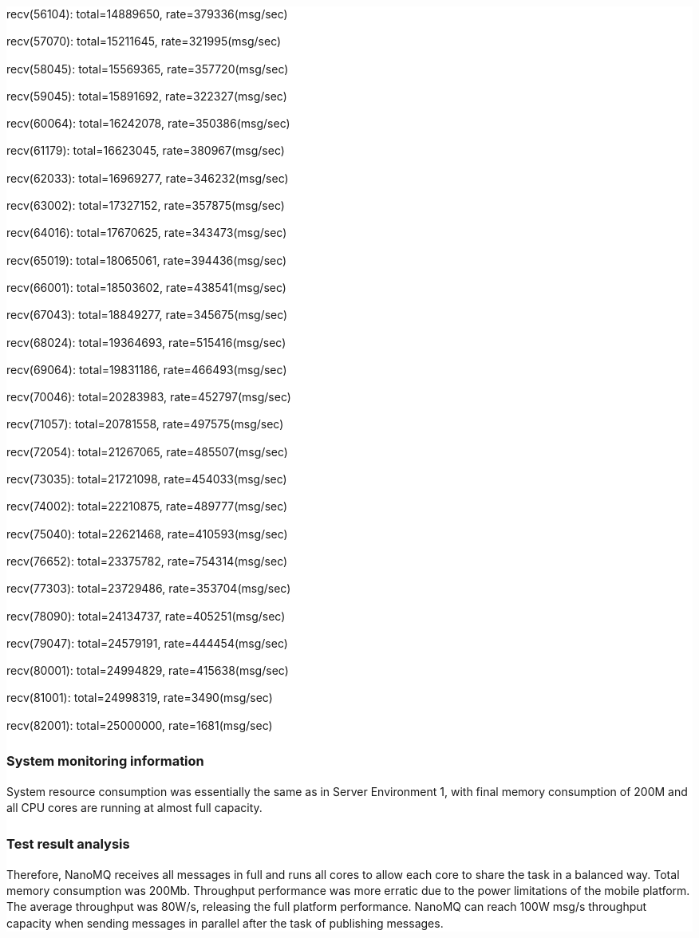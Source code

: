 recv(56104): total=14889650, rate=379336(msg/sec)

recv(57070): total=15211645, rate=321995(msg/sec)

recv(58045): total=15569365, rate=357720(msg/sec)

recv(59045): total=15891692, rate=322327(msg/sec)

recv(60064): total=16242078, rate=350386(msg/sec)

recv(61179): total=16623045, rate=380967(msg/sec)

recv(62033): total=16969277, rate=346232(msg/sec)

recv(63002): total=17327152, rate=357875(msg/sec)

recv(64016): total=17670625, rate=343473(msg/sec)

recv(65019): total=18065061, rate=394436(msg/sec)

recv(66001): total=18503602, rate=438541(msg/sec)

recv(67043): total=18849277, rate=345675(msg/sec)

recv(68024): total=19364693, rate=515416(msg/sec)

recv(69064): total=19831186, rate=466493(msg/sec)

recv(70046): total=20283983, rate=452797(msg/sec)

recv(71057): total=20781558, rate=497575(msg/sec)

recv(72054): total=21267065, rate=485507(msg/sec)

recv(73035): total=21721098, rate=454033(msg/sec)

recv(74002): total=22210875, rate=489777(msg/sec)

recv(75040): total=22621468, rate=410593(msg/sec)

recv(76652): total=23375782, rate=754314(msg/sec)

recv(77303): total=23729486, rate=353704(msg/sec)

recv(78090): total=24134737, rate=405251(msg/sec)

recv(79047): total=24579191, rate=444454(msg/sec)

recv(80001): total=24994829, rate=415638(msg/sec)

recv(81001): total=24998319, rate=3490(msg/sec)

recv(82001): total=25000000, rate=1681(msg/sec)

### System monitoring information

System resource consumption was essentially the same as in Server Environment 1, with final memory consumption of 200M and all CPU cores are running at almost full capacity.

### Test result analysis

Therefore, NanoMQ receives all messages in full and runs all cores to allow each core to share the task in a balanced way. Total memory consumption was 200Mb. Throughput performance was more erratic due to the power limitations of the mobile platform. The average throughput was 80W/s, releasing the full platform performance. NanoMQ can reach 100W msg/s throughput capacity when sending messages in parallel after the task of publishing messages.
